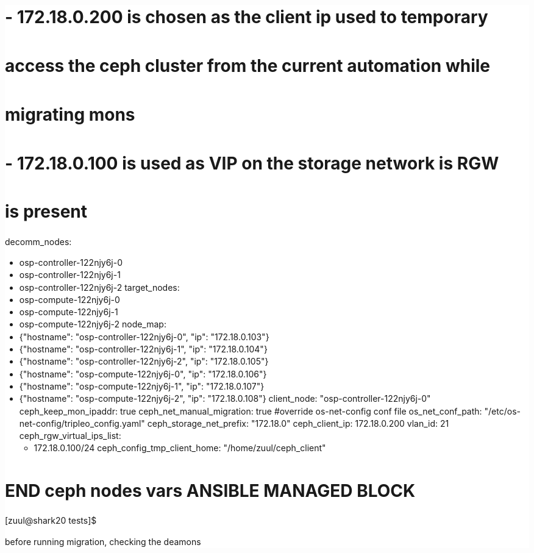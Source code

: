 # - 172.18.0.200 is chosen as the client ip used to temporary
#   access the ceph cluster from the current automation while
#   migrating mons
# - 172.18.0.100 is used as VIP on the storage network is RGW
#   is present
decomm_nodes:
  - osp-controller-122njy6j-0
  - osp-controller-122njy6j-1
  - osp-controller-122njy6j-2
target_nodes:
  - osp-compute-122njy6j-0
  - osp-compute-122njy6j-1
  - osp-compute-122njy6j-2
node_map:
  - {"hostname": "osp-controller-122njy6j-0", "ip": "172.18.0.103"}
  - {"hostname": "osp-controller-122njy6j-1", "ip": "172.18.0.104"}
  - {"hostname": "osp-controller-122njy6j-2", "ip": "172.18.0.105"}
  - {"hostname": "osp-compute-122njy6j-0", "ip": "172.18.0.106"}
  - {"hostname": "osp-compute-122njy6j-1", "ip": "172.18.0.107"}
  - {"hostname": "osp-compute-122njy6j-2", "ip": "172.18.0.108"}
client_node: "osp-controller-122njy6j-0"
ceph_keep_mon_ipaddr: true
ceph_net_manual_migration: true
#override os-net-config conf file
os_net_conf_path: "/etc/os-net-config/tripleo_config.yaml"
ceph_storage_net_prefix: "172.18.0"
ceph_client_ip: 172.18.0.200
vlan_id: 21
ceph_rgw_virtual_ips_list:
      - 172.18.0.100/24
ceph_config_tmp_client_home: "/home/zuul/ceph_client"
# END ceph nodes vars ANSIBLE MANAGED BLOCK
[zuul@shark20 tests]$ 







before running migration, checking the deamons
